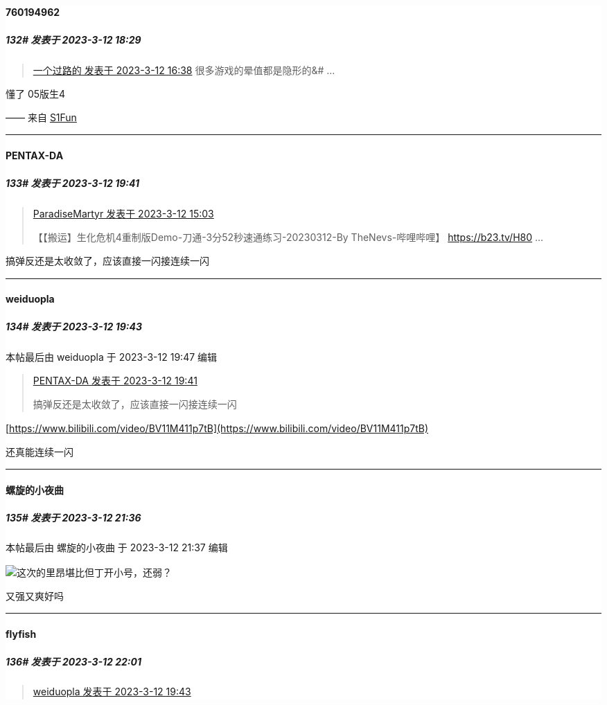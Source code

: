 ####  760194962  
##### 132#       发表于 2023-3-12 18:29

<blockquote><a href="httphttps://bbs.saraba1st.com/2b/forum.php?mod=redirect&amp;goto=findpost&amp;pid=60059358&amp;ptid=2123534" target="_blank">一个过路的 发表于 2023-3-12 16:38</a>
很多游戏的晕值都是隐形的&amp;# ...</blockquote>
懂了 05版生4

—— 来自 [S1Fun](https://s1fun.koalcat.com)


*****

####  PENTAX-DA  
##### 133#       发表于 2023-3-12 19:41

<blockquote><a href="httphttps://bbs.saraba1st.com/2b/forum.php?mod=redirect&amp;goto=findpost&amp;pid=60058442&amp;ptid=2123534" target="_blank">ParadiseMartyr 发表于 2023-3-12 15:03</a>

【【搬运】生化危机4重制版Demo-刀通-3分52秒速通练习-20230312-By TheNevs-哔哩哔哩】 https://b23.tv/H80 ...</blockquote>
搞弹反还是太收敛了，应该直接一闪接连续一闪


*****

####  weiduopla  
##### 134#       发表于 2023-3-12 19:43

 本帖最后由 weiduopla 于 2023-3-12 19:47 编辑 
<blockquote><a href="httphttps://bbs.saraba1st.com/2b/forum.php?mod=redirect&amp;goto=findpost&amp;pid=60061174&amp;ptid=2123534" target="_blank">PENTAX-DA 发表于 2023-3-12 19:41</a>

搞弹反还是太收敛了，应该直接一闪接连续一闪</blockquote>
[https://www.bilibili.com/video/BV11M411p7tB](https://www.bilibili.com/video/BV11M411p7tB)

还真能连续一闪


*****

####  螺旋的小夜曲  
##### 135#       发表于 2023-3-12 21:36

 本帖最后由 螺旋的小夜曲 于 2023-3-12 21:37 编辑 

<img src="https://static.saraba1st.com/image/smiley/face2017/130.png" referrerpolicy="no-referrer">这次的里昂堪比但丁开小号，还弱？

又强又爽好吗


*****

####  flyfish  
##### 136#       发表于 2023-3-12 22:01

<blockquote><a href="httphttps://bbs.saraba1st.com/2b/forum.php?mod=redirect&amp;goto=findpost&amp;pid=60061193&amp;ptid=2123534" target="_blank">weiduopla 发表于 2023-3-12 19:43</a>
